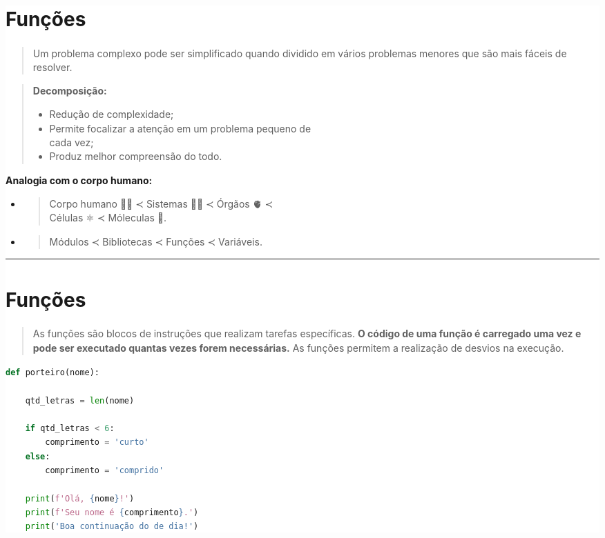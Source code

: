 
# Funções


> Um problema complexo pode ser simplificado quando dividido em vários problemas menores que são mais fáceis de resolver.

> **Decomposição:**
> - Redução de complexidade; 
> - Permite focalizar a atenção em um problema pequeno de cada vez; 
> - Produz melhor compreensão do todo.

**Analogia com o corpo humano:**
- > Corpo humano :standing_man: $\prec$ Sistemas :frowning_man: $\prec$ Órgãos :anatomical_heart: $\prec$ Células  :atom_symbol:  $\prec$ Móleculas :dna:.
- > Módulos $\prec$ Bibliotecas $\prec$ Funções $\prec$ Variáveis.

---


# Funções

<style scoped>
    ul, pre {
        width: 48%;
    }

    pre+pre {
        position: absolute;
        left: 54%;
        top: 47%;
        width: 37%;
    }




</style>


> As funções são blocos de instruções que realizam tarefas específicas. **O código de uma função é carregado uma vez e pode ser executado quantas vezes forem necessárias.** As funções permitem a realização de desvios na execução. 


```python
def porteiro(nome):

    qtd_letras = len(nome)

    if qtd_letras < 6:
        comprimento = 'curto'
    else:
        comprimento = 'comprido'
    
    print(f'Olá, {nome}!')
    print(f'Seu nome é {comprimento}.')
    print('Boa continuação do de dia!')
```
